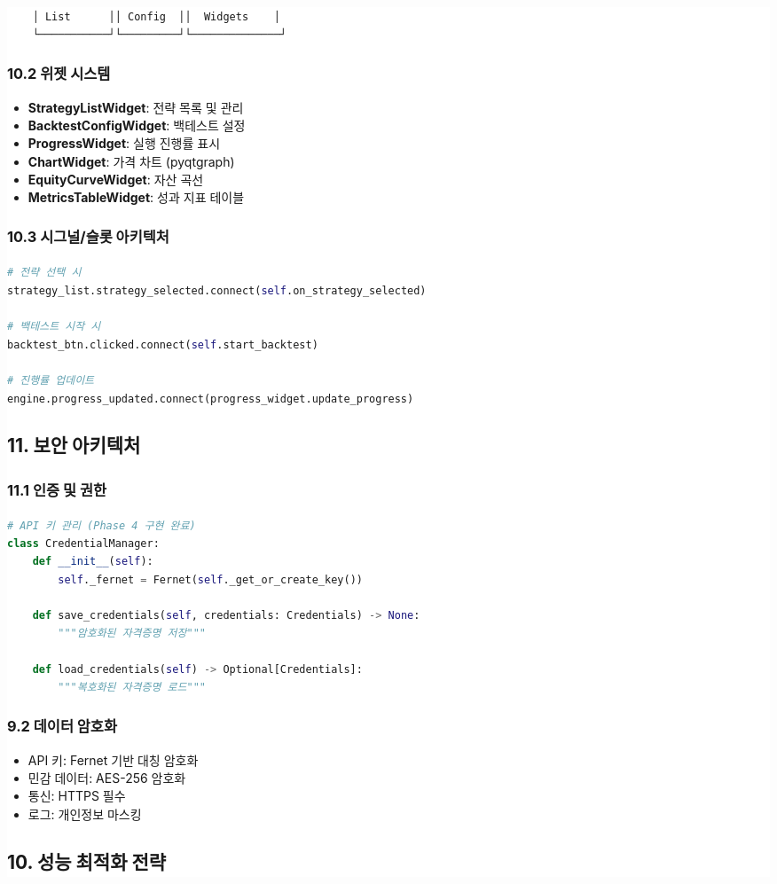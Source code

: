 ```
    │ List      ││ Config  ││  Widgets    │
    └───────────┘└─────────┘└──────────────┘
```

### 10.2 위젯 시스템

- **StrategyListWidget**: 전략 목록 및 관리
- **BacktestConfigWidget**: 백테스트 설정
- **ProgressWidget**: 실행 진행률 표시
- **ChartWidget**: 가격 차트 (pyqtgraph)
- **EquityCurveWidget**: 자산 곡선
- **MetricsTableWidget**: 성과 지표 테이블

### 10.3 시그널/슬롯 아키텍처

```python
# 전략 선택 시
strategy_list.strategy_selected.connect(self.on_strategy_selected)

# 백테스트 시작 시
backtest_btn.clicked.connect(self.start_backtest)

# 진행률 업데이트
engine.progress_updated.connect(progress_widget.update_progress)
```

## 11. 보안 아키텍처

### 11.1 인증 및 권한

```python
# API 키 관리 (Phase 4 구현 완료)
class CredentialManager:
    def __init__(self):
        self._fernet = Fernet(self._get_or_create_key())
        
    def save_credentials(self, credentials: Credentials) -> None:
        """암호화된 자격증명 저장"""
        
    def load_credentials(self) -> Optional[Credentials]:
        """복호화된 자격증명 로드"""
```

### 9.2 데이터 암호화

- API 키: Fernet 기반 대칭 암호화
- 민감 데이터: AES-256 암호화
- 통신: HTTPS 필수
- 로그: 개인정보 마스킹

## 10. 성능 최적화 전략
